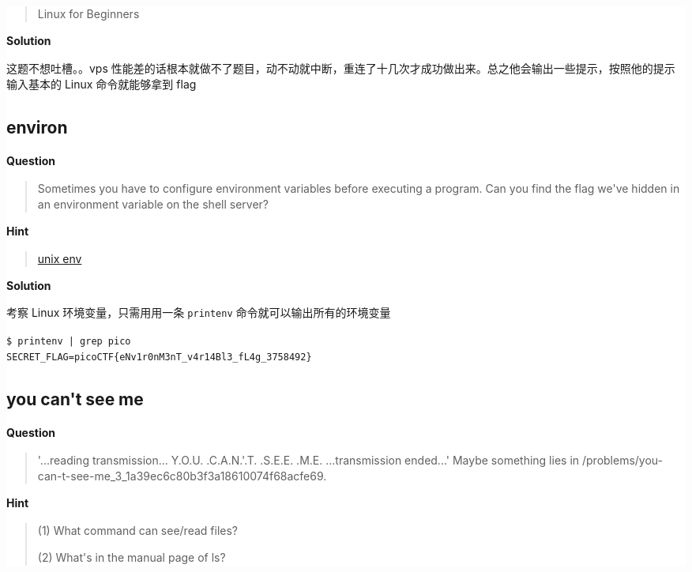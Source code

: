 
> Linux for Beginners



**Solution**



这题不想吐槽。。vps 性能差的话根本就做不了题目，动不动就中断，重连了十几次才成功做出来。总之他会输出一些提示，按照他的提示输入基本的 Linux 命令就能够拿到 flag 



## environ



**Question** 



> Sometimes you have to configure environment variables before executing a program. Can you find the flag we've hidden in an environment variable on the shell server?



**Hint**



> [unix env](https://www.tutorialspoint.com/unix/unix-environment.htm) 



**Solution**



考察 Linux 环境变量，只需用用一条 `printenv` 命令就可以输出所有的环境变量



```shell
$ printenv | grep pico 
SECRET_FLAG=picoCTF{eNv1r0nM3nT_v4r14Bl3_fL4g_3758492}  
```



## you can't see me



**Question** 



> '...reading transmission... Y.O.U. .C.A.N.'.T. .S.E.E. .M.E.  ...transmission ended...' Maybe something lies in /problems/you-can-t-see-me_3_1a39ec6c80b3f3a18610074f68acfe69.



**Hint**



> (1) What command can see/read files? 
>
> (2) What's in the manual page of ls?
